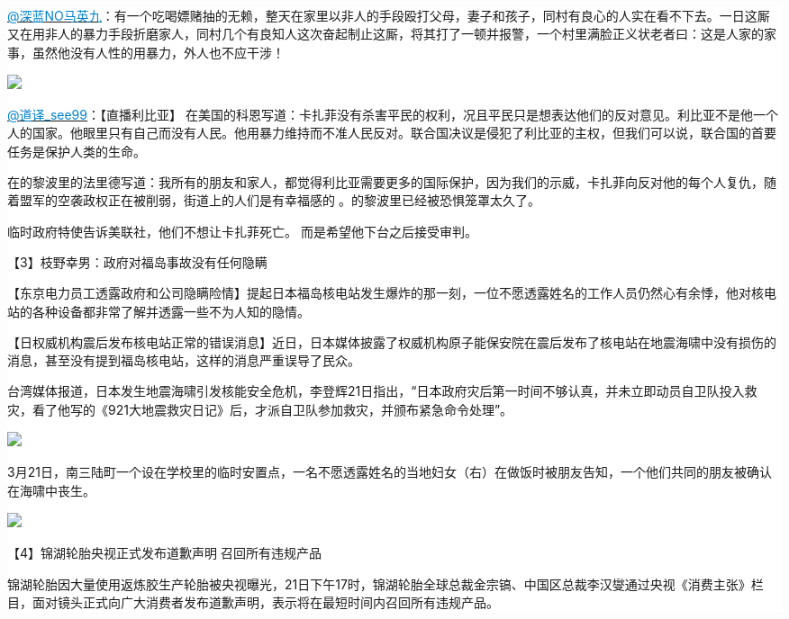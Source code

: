 <p><a href="http://t.sina.com.cn/1709046252" namecard="true" uid="1709046252"><font color="#0082cb">@深蓝NO马英九</font></a>：有一个吃喝嫖赌抽的无赖，整天在家里以非人的手段殴打父母，妻子和孩子，同村有良心的人实在看不下去。一日这厮又在用非人的暴力手段折磨家人，同村几个有良知人这次奋起制止这厮，将其打了一顿并报警，一个村里满脸正义状老者曰：这是人家的家事，虽然他没有人性的用暴力，外人也不应干涉！</p>
<p><img style="BORDER-BOTTOM-COLOR: #000000; BORDER-TOP-COLOR: #000000; BORDER-RIGHT-COLOR: #000000; BORDER-LEFT-COLOR: #000000" border="0" src="http://pic.dapenti.com/2011/03/22/dapenti_AW4g6gu2_y6fHj.jpg"></p>
<p><a href="http://t.sina.com.cn/1977004563" namecard="true" uid="1977004563"><font color="#0082cb">@道译_see99</font></a>：【直播利比亚】 在美国的科恩写道：卡扎菲没有杀害平民的权利，况且平民只是想表达他们的反对意见。利比亚不是他一个人的国家。他眼里只有自己而没有人民。他用暴力维持而不准人民反对。联合国决议是侵犯了利比亚的主权，但我们可以说，联合国的首要任务是保护人类的生命。</p>
<p>在的黎波里的法里德写道：我所有的朋友和家人，都觉得利比亚需要更多的国际保护，因为我们的示威，卡扎菲向反对他的每个人复仇，随着盟军的空袭政权正在被削弱，街道上的人们是有幸福感的 。的黎波里已经被恐惧笼罩太久了。 </p>
<p>临时政府特使告诉美联社，他们不想让卡扎菲死亡。 而是希望他下台之后接受审判。</p>
<p>
</p>
<div>
<object id="sinaplayer" width="480" height="370"><param name="allowScriptAccess" value="always">
<embed pluginspage="http://www.macromedia.com/go/getflashplayer" src="http://you.video.sina.com.cn/api/sinawebApi/outplayrefer.php/vid=48672234_1977004563_b062RiQ5DTWP+Eh0HTWxve0D+/cXuvDojWKyvFCmJgpPE1XaapiRZNoF4irSFqwbrz0xHcZkeP8wkkR5ZatR2TQqaQ0WhFc/s.swf" type="application/x-shockwave-flash" name="sinaplayer" allowfullscreen="true" allowscriptaccess="always" width="480" height="370"></embed></object>
</div>
<p></p>
<p>【3】枝野幸男：政府对福岛事故没有任何隐瞒</p>
<p>
</p>
<div>
<object id="sinaplayer" width="480" height="370"><param name="allowScriptAccess" value="always">
<embed pluginspage="http://www.macromedia.com/go/getflashplayer" src="http://you.video.sina.com.cn/api/sinawebApi/outplayrefer.php/vid=48596405_1_Zx/nRiUwCWOP+Eh0HTWxve0D+PcXuvDoj2u2s1umJg9PE1XaapiRZ9QB5CnTFqwbrz0xHcZkeP8wkkR5Zas/s.swf" type="application/x-shockwave-flash" name="sinaplayer" allowfullscreen="true" allowscriptaccess="always" width="480" height="370"></embed></object>
</div>
<p></p>
<p>【东京电力员工透露政府和公司隐瞒险情】提起日本福岛核电站发生爆炸的那一刻，一位不愿透露姓名的工作人员仍然心有余悸，他对核电站的各种设备都非常了解并透露一些不为人知的隐情。</p>
<p>
</p>
<div>
<object id="sinaplayer" width="480" height="370"><param name="allowScriptAccess" value="always">
<embed pluginspage="http://www.macromedia.com/go/getflashplayer" src="http://you.video.sina.com.cn/api/sinawebApi/outplayrefer.php/vid=48682988_1_ZkLhRycwXDOP+Eh0HTWxve0D+PcXuvDoj2u2s1ujLA1PE1XaapiRZNUF6SHeFqwbrz0xHcZkeP8wkkR5Zas/s.swf" type="application/x-shockwave-flash" name="sinaplayer" allowfullscreen="true" allowscriptaccess="always" width="480" height="370"></embed></object>
</div>
<p></p>
<p>【日权威机构震后发布核电站正常的错误消息】近日，日本媒体披露了权威机构原子能保安院在震后发布了核电站在地震海啸中没有损伤的消息，甚至没有提到福岛核电站，这样的消息严重误导了民众。</p>
<p>
</p>
<div>
<object id="sinaplayer" width="480" height="370"><param name="allowScriptAccess" value="always">
<embed pluginspage="http://www.macromedia.com/go/getflashplayer" src="http://you.video.sina.com.cn/api/sinawebApi/outplayrefer.php/vid=48626875_1_PE3kT3Q9DWWP+Eh0HTWxve0D+PcXuvDoj2u2s1usIg9PE1XaapiRZN8B6C7TFqwbrz0xHcZkeP8wkkR5Zas/s.swf" type="application/x-shockwave-flash" name="sinaplayer" allowfullscreen="true" allowscriptaccess="always" width="480" height="370"></embed></object>
</div>
<p></p>
<p>台湾媒体报道，日本发生地震海啸引发核能安全危机，李登辉21日指出，“日本政府灾后第一时间不够认真，并未立即动员自卫队投入救灾，看了他写的《921大地震救灾日记》后，才派自卫队参加救灾，并颁布紧急命令处理”。</p>
<p><img style="BORDER-BOTTOM-COLOR: #000000; BORDER-TOP-COLOR: #000000; BORDER-RIGHT-COLOR: #000000; BORDER-LEFT-COLOR: #000000" border="0" src="http://pic.dapenti.com/2011/03/22/dapenti_AW4uLTsc_OlpQf.jpg"></p>
<p>3月21日，南三陆町一个设在学校里的临时安置点，一名不愿透露姓名的当地妇女（右）在做饭时被朋友告知，一个他们共同的朋友被确认在海啸中丧生。</p>
<p><img style="BORDER-BOTTOM-COLOR: #000000; BORDER-TOP-COLOR: #000000; BORDER-RIGHT-COLOR: #000000; BORDER-LEFT-COLOR: #000000" border="0" src="http://pic.dapenti.com/2011/03/22/dapenti_AW4GuVIg_WVCjd.jpg"></p>
<p>【4】锦湖轮胎央视正式发布道歉声明 召回所有违规产品</p>
<p>锦湖轮胎因大量使用返炼胶生产轮胎被央视曝光，21日下午17时，锦湖轮胎全球总裁金宗镐、中国区总裁李汉燮通过央视《消费主张》栏目，面对镜头正式向广大消费者发布道歉声明，表示将在最短时间内召回所有违规产品。</p>